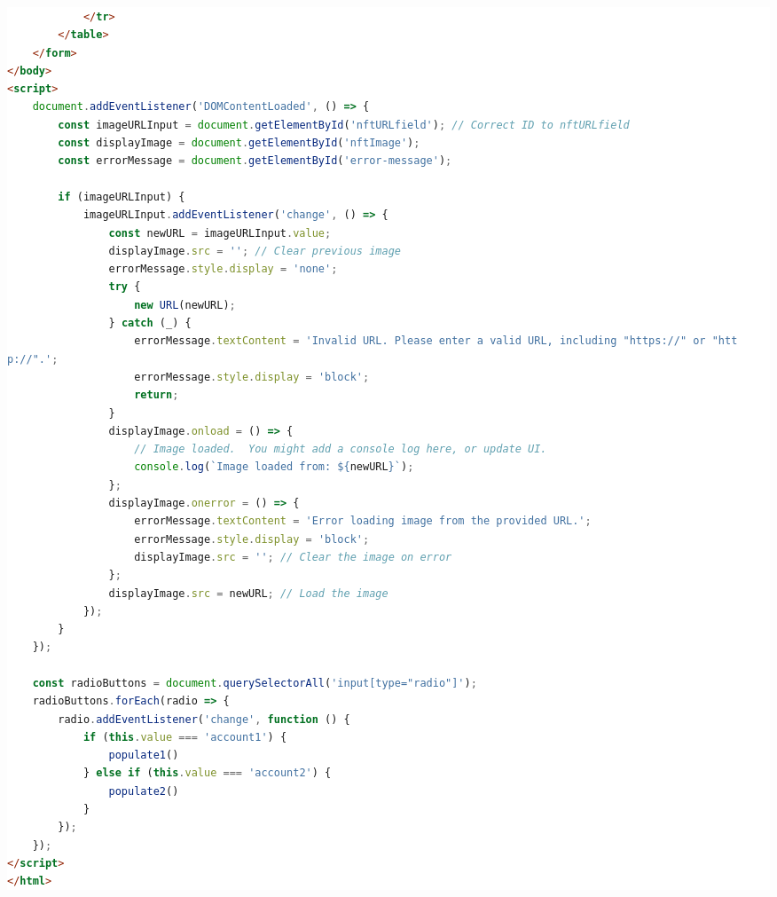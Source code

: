 ```html
            </tr>
        </table>
    </form>
</body>
<script>
    document.addEventListener('DOMContentLoaded', () => {
        const imageURLInput = document.getElementById('nftURLfield'); // Correct ID to nftURLfield
        const displayImage = document.getElementById('nftImage');
        const errorMessage = document.getElementById('error-message');

        if (imageURLInput) {
            imageURLInput.addEventListener('change', () => {
                const newURL = imageURLInput.value;
                displayImage.src = ''; // Clear previous image
                errorMessage.style.display = 'none';
                try {
                    new URL(newURL);
                } catch (_) {
                    errorMessage.textContent = 'Invalid URL. Please enter a valid URL, including "https://" or "http://".';
                    errorMessage.style.display = 'block';
                    return;
                }
                displayImage.onload = () => {
                    // Image loaded.  You might add a console log here, or update UI.
                    console.log(`Image loaded from: ${newURL}`);
                };
                displayImage.onerror = () => {
                    errorMessage.textContent = 'Error loading image from the provided URL.';
                    errorMessage.style.display = 'block';
                    displayImage.src = ''; // Clear the image on error
                };
                displayImage.src = newURL; // Load the image
            });
        }
    });

    const radioButtons = document.querySelectorAll('input[type="radio"]');
    radioButtons.forEach(radio => {
        radio.addEventListener('change', function () {
            if (this.value === 'account1') {
                populate1()
            } else if (this.value === 'account2') {
                populate2()
            }
        });
    });
</script>
</html>
```
